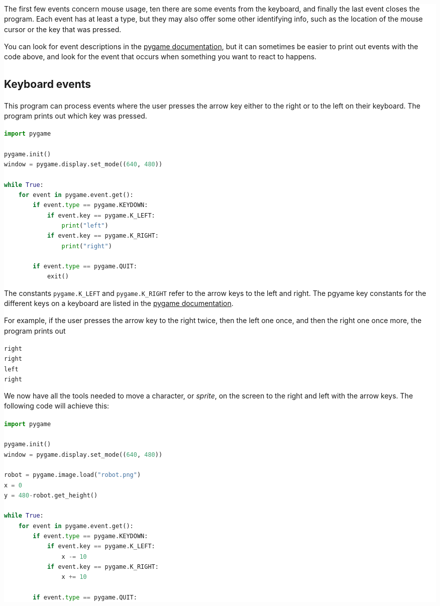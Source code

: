 The first few events concern mouse usage, ten there are some events from the keyboard, and finally the last event closes the program. Each event has at least a type, but they may also offer some other identifying info, such as the location of the mouse cursor or the key that was pressed.

You can look for event descriptions in the [pygame documentation](https://www.pygame.org/docs/ref/event.html), but it can sometimes be easier to print out events with the code above, and look for the event that occurs when something you want to react to happens.

## Keyboard events

This program can process events where the user presses the arrow key either to the right or to the left on their keyboard. The program prints out which key was pressed.

```python
import pygame

pygame.init()
window = pygame.display.set_mode((640, 480))

while True:
    for event in pygame.event.get():
        if event.type == pygame.KEYDOWN:
            if event.key == pygame.K_LEFT:
                print("left")
            if event.key == pygame.K_RIGHT:
                print("right")

        if event.type == pygame.QUIT:
            exit()
```

The constants `pygame.K_LEFT` and `pygame.K_RIGHT` refer to the arrow keys to the left and right. The pgyame key constants for the different keys on a keyboard are listed in the [pygame documentation](https://www.pygame.org/docs/ref/key.html#key-constants-label).

For example, if the user presses the arrow key to the right twice, then the left one once, and then the right one once more, the program prints out

```x
right
right
left
right
```

We now have all the tools needed to move a character, or _sprite_, on the screen to the right and left with the arrow keys. The following code will achieve this:

```python
import pygame

pygame.init()
window = pygame.display.set_mode((640, 480))

robot = pygame.image.load("robot.png")
x = 0
y = 480-robot.get_height()

while True:
    for event in pygame.event.get():
        if event.type == pygame.KEYDOWN:
            if event.key == pygame.K_LEFT:
                x -= 10
            if event.key == pygame.K_RIGHT:
                x += 10

        if event.type == pygame.QUIT:
```
